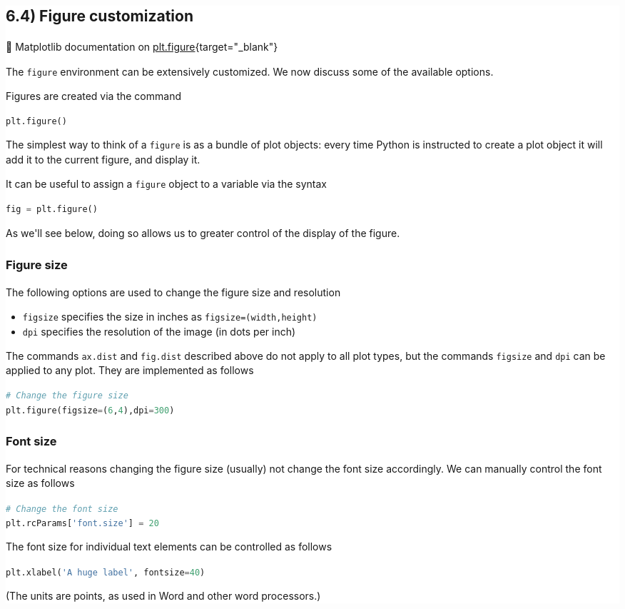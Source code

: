 </div>


## 6.4) Figure customization

📖 Matplotlib documentation on [plt.figure](https://matplotlib.org/stable/api/_as_gen/matplotlib.pyplot.figure.html){target="_blank"}

The `figure` environment can be extensively customized. We now discuss some of the available options.

Figures are created via the command

```python
plt.figure()
```

The simplest way to think of a `figure` is as a bundle of plot objects: every time Python is instructed to create a plot object it will add it to the current figure, and display it.

It can be useful to assign a `figure` object to a variable via the syntax

```python
fig = plt.figure()
```

As we'll see below, doing so allows us to greater control of the display of the figure.

### Figure size

The following options are used to change the figure size and resolution

* `figsize` specifies the size in inches as `figsize=(width,height)`
* `dpi` specifies the resolution of the image (in dots per inch)

The commands `ax.dist` and `fig.dist` described above do not apply to all plot types, but the commands `figsize` and `dpi` can be applied to any plot. They are implemented as follows

```python
# Change the figure size
plt.figure(figsize=(6,4),dpi=300)
```

### Font size

For technical reasons changing the figure size (usually) not change the font size accordingly. We can manually control the font size as follows

```python
# Change the font size
plt.rcParams['font.size'] = 20
```
The font size for individual text elements can be controlled as follows

```python
plt.xlabel('A huge label', fontsize=40)
```
(The units are points, as used in Word and other word processors.)

